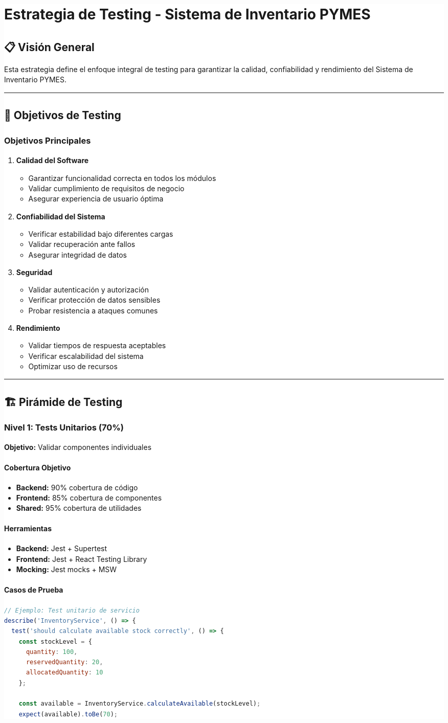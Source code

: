 # Estrategia de Testing - Sistema de Inventario PYMES

## 📋 Visión General

Esta estrategia define el enfoque integral de testing para garantizar la calidad, confiabilidad y rendimiento del Sistema de Inventario PYMES.

---

## 🎯 Objetivos de Testing

### Objetivos Principales
1. **Calidad del Software**
   - Garantizar funcionalidad correcta en todos los módulos
   - Validar cumplimiento de requisitos de negocio
   - Asegurar experiencia de usuario óptima

2. **Confiabilidad del Sistema**
   - Verificar estabilidad bajo diferentes cargas
   - Validar recuperación ante fallos
   - Asegurar integridad de datos

3. **Seguridad**
   - Validar autenticación y autorización
   - Verificar protección de datos sensibles
   - Probar resistencia a ataques comunes

4. **Rendimiento**
   - Validar tiempos de respuesta aceptables
   - Verificar escalabilidad del sistema
   - Optimizar uso de recursos

---

## 🏗️ Pirámide de Testing

### Nivel 1: Tests Unitarios (70%)
**Objetivo:** Validar componentes individuales

#### Cobertura Objetivo
- **Backend:** 90% cobertura de código
- **Frontend:** 85% cobertura de componentes
- **Shared:** 95% cobertura de utilidades

#### Herramientas
- **Backend:** Jest + Supertest
- **Frontend:** Jest + React Testing Library
- **Mocking:** Jest mocks + MSW

#### Casos de Prueba
```javascript
// Ejemplo: Test unitario de servicio
describe('InventoryService', () => {
  test('should calculate available stock correctly', () => {
    const stockLevel = {
      quantity: 100,
      reservedQuantity: 20,
      allocatedQuantity: 10
    };
    
    const available = InventoryService.calculateAvailable(stockLevel);
    expect(available).toBe(70);
```